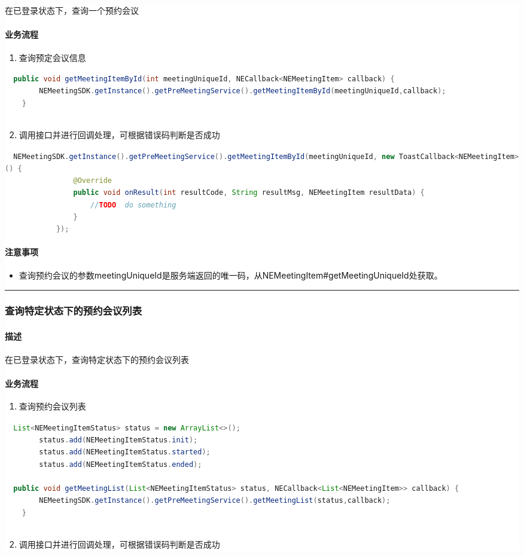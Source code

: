 在已登录状态下，查询一个预约会议

#### 业务流程

1. 查询预定会议信息

```java
  public void getMeetingItemById(int meetingUniqueId, NECallback<NEMeetingItem> callback) {
        NEMeetingSDK.getInstance().getPreMeetingService().getMeetingItemById(meetingUniqueId,callback);
    }
   
```

2. 调用接口并进行回调处理，可根据错误码判断是否成功

```java
  NEMeetingSDK.getInstance().getPreMeetingService().getMeetingItemById(meetingUniqueId, new ToastCallback<NEMeetingItem>() {
                @Override
                public void onResult(int resultCode, String resultMsg, NEMeetingItem resultData) {
                    //TODO  do something
                }
            });
```

#### 注意事项

- 查询预约会议的参数meetingUniqueId是服务端返回的唯一码，从NEMeetingItem#getMeetingUniqueId处获取。

--------------------

### 查询特定状态下的预约会议列表

#### 描述

在已登录状态下，查询特定状态下的预约会议列表

#### 业务流程

1. 查询预约会议列表

```java
  List<NEMeetingItemStatus> status = new ArrayList<>();
        status.add(NEMeetingItemStatus.init);
        status.add(NEMeetingItemStatus.started);
        status.add(NEMeetingItemStatus.ended);

  public void getMeetingList(List<NEMeetingItemStatus> status, NECallback<List<NEMeetingItem>> callback) {
        NEMeetingSDK.getInstance().getPreMeetingService().getMeetingList(status,callback);
    }
   
```

2. 调用接口并进行回调处理，可根据错误码判断是否成功
